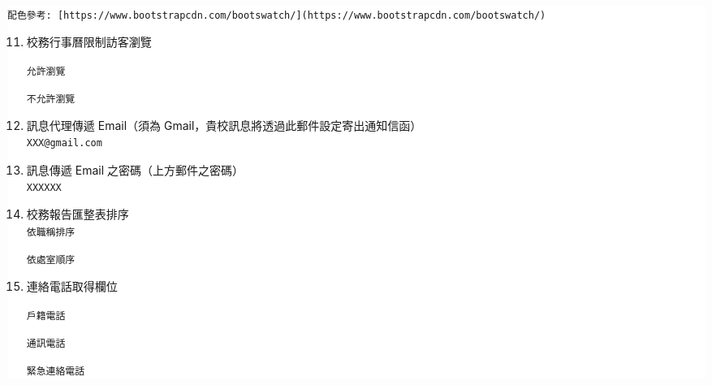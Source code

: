     配色參考: [https://www.bootstrapcdn.com/bootswatch/](https://www.bootstrapcdn.com/bootswatch/)
11. 校務行事曆限制訪客瀏覽

    `允許瀏覽`

    `不允許瀏覽`
12. 訊息代理傳遞 Email（須為 Gmail，貴校訊息將透過此郵件設定寄出通知信函）\
    `XXX@gmail.com`
13. 訊息傳遞 Email 之密碼（上方郵件之密碼）\
    `XXXXXX`
14. 校務報告匯整表排序\
    `依職稱排序`

    `依處室順序`
15. 連絡電話取得欄位

    `戶籍電話`

    `通訊電話`

    `緊急連絡電話`

